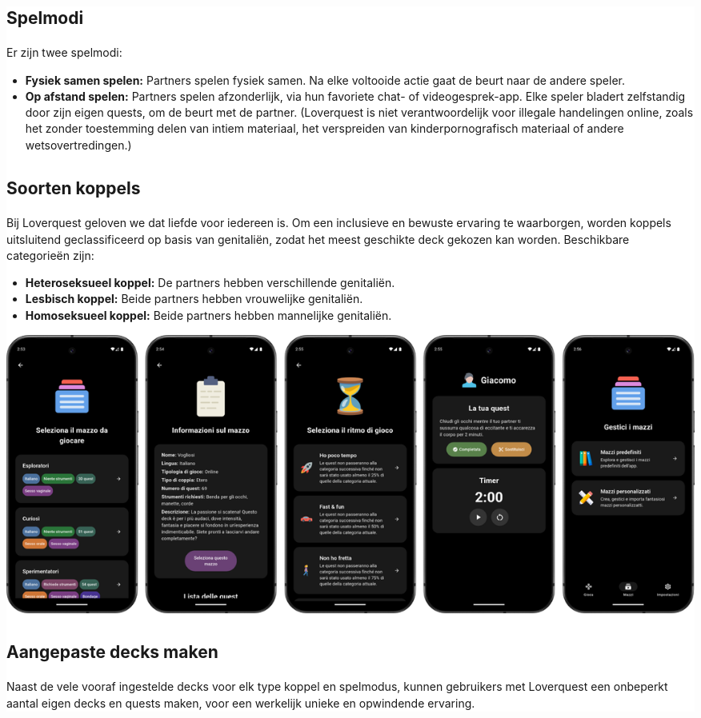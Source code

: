 ## Spelmodi
Er zijn twee spelmodi:
- **Fysiek samen spelen:** Partners spelen fysiek samen. Na elke voltooide actie gaat de beurt naar de andere speler.
- **Op afstand spelen:** Partners spelen afzonderlijk, via hun favoriete chat- of videogesprek-app. Elke speler bladert zelfstandig door zijn eigen quests, om de beurt met de partner. (Loverquest is niet verantwoordelijk voor illegale handelingen online, zoals het zonder toestemming delen van intiem materiaal, het verspreiden van kinderpornografisch materiaal of andere wetsovertredingen.)

## Soorten koppels
Bij Loverquest geloven we dat liefde voor iedereen is. Om een inclusieve en bewuste ervaring te waarborgen, worden koppels uitsluitend geclassificeerd op basis van genitaliën, zodat het meest geschikte deck gekozen kan worden. Beschikbare categorieën zijn:
- **Heteroseksueel koppel:** De partners hebben verschillende genitaliën.
- **Lesbisch koppel:** Beide partners hebben vrouwelijke genitaliën.
- **Homoseksueel koppel:** Beide partners hebben mannelijke genitaliën.

<p align="center">
  <img src="/github_pages/assets/carousels/it/02_it_carousel.png" alt="Banner" width="1640"/>
</p>

## Aangepaste decks maken
Naast de vele vooraf ingestelde decks voor elk type koppel en spelmodus, kunnen gebruikers met Loverquest een onbeperkt aantal eigen decks en quests maken, voor een werkelijk unieke en opwindende ervaring.

<p align="center">